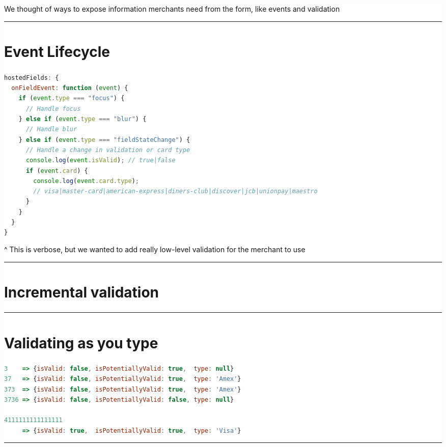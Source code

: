 
We thought of ways to expose information merchants need from the form, like events and validation

---

# Event Lifecycle

```js
hostedFields: {
  onFieldEvent: function (event) {
    if (event.type === "focus") {
      // Handle focus
    } else if (event.type === "blur") {
      // Handle blur
    } else if (event.type === "fieldStateChange") {
      // Handle a change in validation or card type
      console.log(event.isValid); // true|false
      if (event.card) {
        console.log(event.card.type);
        // visa|master-card|american-express|diners-club|discover|jcb|unionpay|maestro
      }
    }
  }
}
```

^ This is verbose, but we wanted to add really low-level validation for the merchant to use

---

# Incremental validation

---

# Validating as you type

```js
3    => {isValid: false, isPotentiallyValid: true,  type: null}
37   => {isValid: false, isPotentiallyValid: true,  type: 'Amex'}
373  => {isValid: false, isPotentiallyValid: true,  type: 'Amex'}
3736 => {isValid: false, isPotentiallyValid: false, type: null}

4111111111111111
     => {isValid: true,  isPotentiallyValid: true,  type: 'Visa'}
```

---
